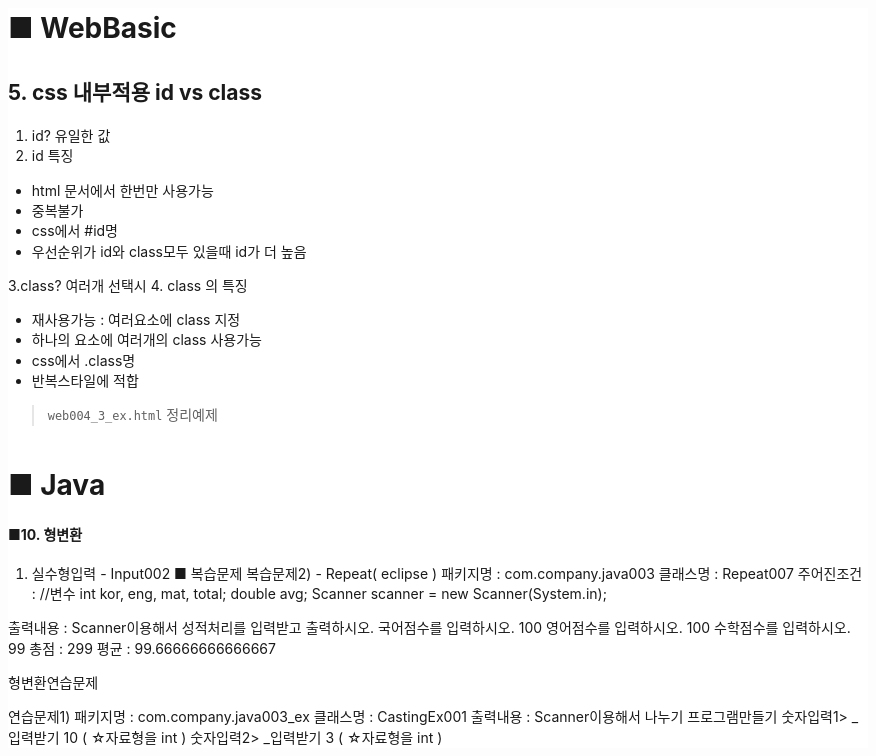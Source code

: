 

# ■ WebBasic
## 5. css 내부적용 id  vs  class
1. id? 유일한 값
2. id 특징
- html 문서에서 한번만 사용가능
- 중복불가
- css에서 #id명
- 우선순위가 id와 class모두 있을때 id가 더 높음

3.class? 여러개 선택시
4. class 의 특징
- 재사용가능 : 여러요소에 class 지정
- 하나의 요소에 여러개의 class 사용가능
- css에서 .class명
- 반복스타일에 적합

> `web004_3_ex.html`  정리예제 


# ■ Java
####  ■10. 형변환
1.  실수형입력 -  Input002
■ 복습문제 
복습문제2)    -  Repeat( eclipse )
패키지명 : com.company.java003
클래스명 : Repeat007
주어진조건 : 
   //변수
   int kor, eng, mat, total;
   double avg;
   Scanner scanner = new Scanner(System.in);

출력내용 :  Scanner이용해서  성적처리를 입력받고 출력하시오.
   국어점수를 입력하시오. 100
   영어점수를 입력하시오. 100
   수학점수를 입력하시오. 99
   총점 : 299
   평균 : 99.66666666666667


형변환연습문제

연습문제1)
패키지명 : com.company.java003_ex
클래스명 : CastingEx001
출력내용 :  Scanner이용해서 나누기 프로그램만들기 
	숫자입력1>  _입력받기  10   ( ☆자료형을 int )
	숫자입력2>  _입력받기  3     ( ☆자료형을 int )      	     
	
